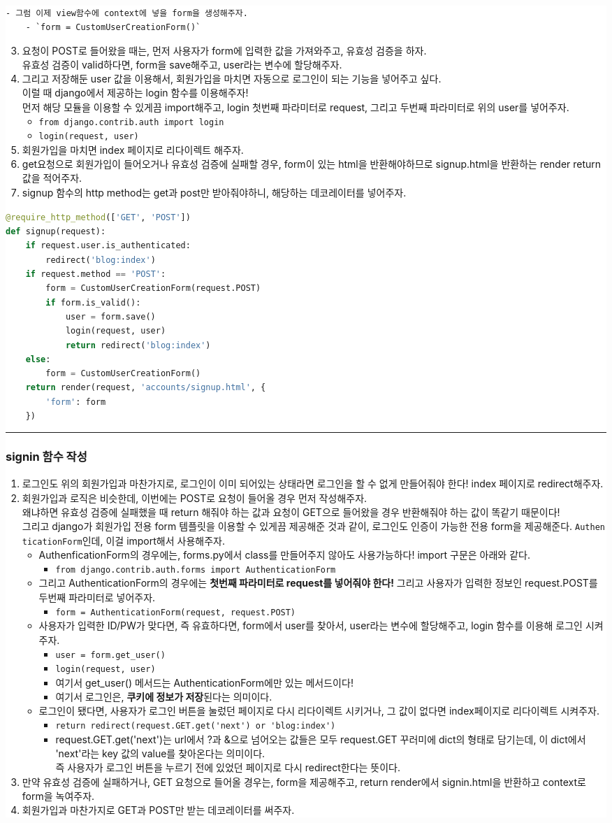     - 그럼 이제 view함수에 context에 넣을 form을 생성해주자. 
        - `form = CustomUserCreationForm()`
3. 요청이 POST로 들어왔을 때는, 먼저 사용자가 form에 입력한 값을 가져와주고, 유효성 검증을 하자.  
유효성 검증이 valid하다면, form을 save해주고, user라는 변수에 할당해주자.  
4. 그리고 저장해둔 user 값을 이용해서, 회원가입을 마치면 자동으로 로그인이 되는 기능을 넣어주고 싶다.  
이럴 때 django에서 제공하는 login 함수를 이용해주자!  
먼저 해당 모듈을 이용할 수 있게끔 import해주고, login 첫번째 파라미터로 request, 그리고 두번째 파라미터로 위의 user를 넣어주자.  
    - `from django.contrib.auth import login`
    - `login(request, user)`
5. 회원가입을 마치면 index 페이지로 리다이렉트 해주자. 
6. get요청으로 회원가입이 들어오거나 유효성 검증에 실패할 경우, form이 있는 html을 반환해야하므로 signup.html을 반환하는 render return값을 적어주자.
7. signup 함수의 http method는 get과 post만 받아줘야하니, 해당하는 데코레이터를 넣어주자. 

```py
@require_http_method(['GET', 'POST'])
def signup(request):
    if request.user.is_authenticated:
        redirect('blog:index')
    if request.method == 'POST':
        form = CustomUserCreationForm(request.POST)
        if form.is_valid():
            user = form.save()
            login(request, user)
            return redirect('blog:index')
    else:
        form = CustomUserCreationForm()
    return render(request, 'accounts/signup.html', {
        'form': form
    })
```
---

### signin 함수 작성

1. 로그인도 위의 회원가입과 마찬가지로, 로그인이 이미 되어있는 상태라면 로그인을 할 수 없게 만들어줘야 한다! index 페이지로 redirect해주자.
2. 회원가입과 로직은 비슷한데, 이번에는 POST로 요청이 들어올 경우 먼저 작성해주자.  
왜냐하면 유효성 검증에 실패했을 때 return 해줘야 하는 값과 요청이 GET으로 들어왔을 경우 반환해줘야 하는 값이 똑같기 때문이다!  
그리고 django가 회원가입 전용 form 템플릿을 이용할 수 있게끔 제공해준 것과 같이, 로그인도 인증이 가능한 전용 form을 제공해준다. `AuthenticationForm`인데, 이걸 import해서 사용해주자. 
    - AuthenficationForm의 경우에는, forms.py에서 class를 만들어주지 않아도 사용가능하다! import 구문은 아래와 같다. 
        - `from django.contrib.auth.forms import AuthenticationForm`
    - 그리고 AuthenticationForm의 경우에는 **첫번째 파라미터로 request를 넣어줘야 한다!** 그리고 사용자가 입력한 정보인 request.POST를 두번째 파라미터로 넣어주자. 
        - `form = AuthenticationForm(request, request.POST)`
    - 사용자가 입력한 ID/PW가 맞다면, 즉 유효하다면, form에서 user를 찾아서, user라는 변수에 할당해주고, login 함수를 이용해 로그인 시켜주자.  
        - `user = form.get_user()`
        - `login(request, user)`
        - 여기서 get_user() 메서드는 AuthenticationForm에만 있는 메서드이다!
        - 여기서 로그인은, **쿠키에 정보가 저장**된다는 의미이다. 
    - 로그인이 됐다면, 사용자가 로그인 버튼을 눌렀던 페이지로 다시 리다이렉트 시키거나, 그 값이 없다면 index페이지로 리다이렉트 시켜주자.
        - `return redirect(request.GET.get('next') or 'blog:index')`
        - request.GET.get('next')는 url에서 ?과 &으로 넘어오는 값들은 모두 request.GET 꾸러미에 dict의 형태로 담기는데, 이 dict에서 'next'라는 key 값의 value를 찾아온다는 의미이다.  
        즉 사용자가 로그인 버튼을 누르기 전에 있었던 페이지로 다시 redirect한다는 뜻이다. 
3. 만약 유효성 검증에 실패하거나, GET 요청으로 들어올 경우는, form을 제공해주고, return render에서 signin.html을 반환하고 context로 form을 녹여주자.
4. 회원가입과 마찬가지로 GET과 POST만 받는 데코레이터를 써주자. 
